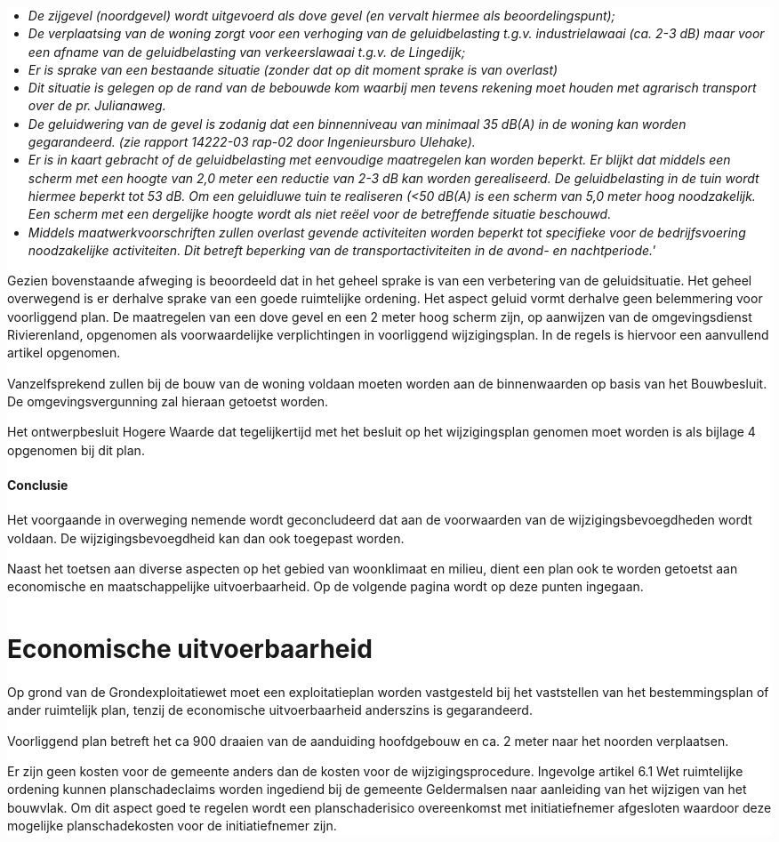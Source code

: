 - *De zijgevel (noordgevel) wordt uitgevoerd als dove gevel (en vervalt hiermee als beoordelingspunt);*
- *De verplaatsing van de woning zorgt voor een verhoging van de geluidbelasting t.g.v. industrielawaai (ca. 2-3 dB) maar voor een afname van de geluidbelasting van verkeerslawaai t.g.v. de Lingedijk;*
- *Er is sprake van een bestaande situatie (zonder dat op dit moment sprake is van overlast)*
- *Dit situatie is gelegen op de rand van de bebouwde kom waarbij men tevens rekening moet houden met agrarisch transport over de pr. Julianaweg.*
- *De geluidwering van de gevel is zodanig dat een binnenniveau van minimaal 35 dB(A) in de woning kan worden gegarandeerd. (zie rapport 14222-03 rap-02 door Ingenieursburo Ulehake).*
- *Er is in kaart gebracht of de geluidbelasting met eenvoudige maatregelen kan worden beperkt. Er blijkt dat middels een scherm met een hoogte van 2,0 meter een reductie van 2-3 dB kan worden gerealiseerd. De geluidbelasting in de tuin wordt hiermee beperkt tot 53 dB. Om een geluidluwe tuin te realiseren (<50 dB(A) is een scherm van 5,0 meter hoog noodzakelijk. Een scherm met een dergelijke hoogte wordt als niet reëel voor de betreffende situatie beschouwd.*
- *Middels maatwerkvoorschriften zullen overlast gevende activiteiten worden beperkt tot specifieke voor de bedrijfsvoering noodzakelijke activiteiten. Dit betreft beperking van de transportactiviteiten in de avond- en nachtperiode.'*

Gezien bovenstaande afweging is beoordeeld dat in het geheel sprake is van een verbetering van de geluidsituatie. Het geheel overwegend is er derhalve sprake van een goede ruimtelijke ordening. Het aspect geluid vormt derhalve geen belemmering voor voorliggend plan. De maatregelen van een dove gevel en een 2 meter hoog scherm zijn, op aanwijzen van de omgevingsdienst Rivierenland, opgenomen als voorwaardelijke verplichtingen in voorliggend wijzigingsplan. In de regels is hiervoor een aanvullend artikel opgenomen.

Vanzelfsprekend zullen bij de bouw van de woning voldaan moeten worden aan de binnenwaarden op basis van het Bouwbesluit. De omgevingsvergunning zal hieraan getoetst worden.

Het ontwerpbesluit Hogere Waarde dat tegelijkertijd met het besluit op het wijzigingsplan genomen moet worden is als bijlage 4 opgenomen bij dit plan.

#### <span id="page-15-0"></span>**Conclusie**

Het voorgaande in overweging nemende wordt geconcludeerd dat aan de voorwaarden van de wijzigingsbevoegdheden wordt voldaan. De wijzigingsbevoegdheid kan dan ook toegepast worden.

Naast het toetsen aan diverse aspecten op het gebied van woonklimaat en milieu, dient een plan ook te worden getoetst aan economische en maatschappelijke uitvoerbaarheid. Op de volgende pagina wordt op deze punten ingegaan.

# <span id="page-16-0"></span>**Economische uitvoerbaarheid**

Op grond van de Grondexploitatiewet moet een exploitatieplan worden vastgesteld bij het vaststellen van het bestemmingsplan of ander ruimtelijk plan, tenzij de economische uitvoerbaarheid anderszins is gegarandeerd.

Voorliggend plan betreft het ca 900 draaien van de aanduiding hoofdgebouw en ca. 2 meter naar het noorden verplaatsen.

Er zijn geen kosten voor de gemeente anders dan de kosten voor de wijzigingsprocedure. Ingevolge artikel 6.1 Wet ruimtelijke ordening kunnen planschadeclaims worden ingediend bij de gemeente Geldermalsen naar aanleiding van het wijzigen van het bouwvlak. Om dit aspect goed te regelen wordt een planschaderisico overeenkomst met initiatiefnemer afgesloten waardoor deze mogelijke planschadekosten voor de initiatiefnemer zijn.

